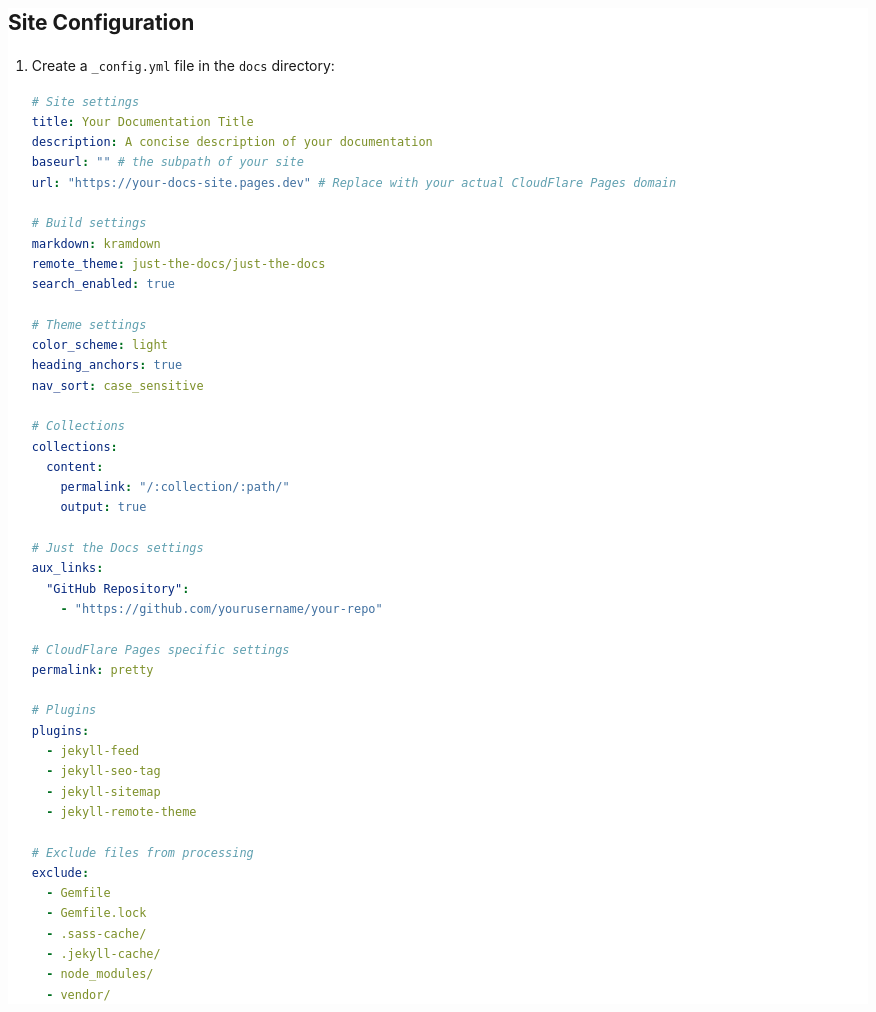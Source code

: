 ## Site Configuration

1. Create a `_config.yml` file in the `docs` directory:
   ```yaml
   # Site settings
   title: Your Documentation Title
   description: A concise description of your documentation
   baseurl: "" # the subpath of your site
   url: "https://your-docs-site.pages.dev" # Replace with your actual CloudFlare Pages domain

   # Build settings
   markdown: kramdown
   remote_theme: just-the-docs/just-the-docs
   search_enabled: true

   # Theme settings
   color_scheme: light
   heading_anchors: true
   nav_sort: case_sensitive

   # Collections
   collections:
     content:
       permalink: "/:collection/:path/"
       output: true

   # Just the Docs settings
   aux_links:
     "GitHub Repository":
       - "https://github.com/yourusername/your-repo"

   # CloudFlare Pages specific settings
   permalink: pretty

   # Plugins
   plugins:
     - jekyll-feed
     - jekyll-seo-tag
     - jekyll-sitemap
     - jekyll-remote-theme

   # Exclude files from processing
   exclude:
     - Gemfile
     - Gemfile.lock
     - .sass-cache/
     - .jekyll-cache/
     - node_modules/
     - vendor/
   ```
